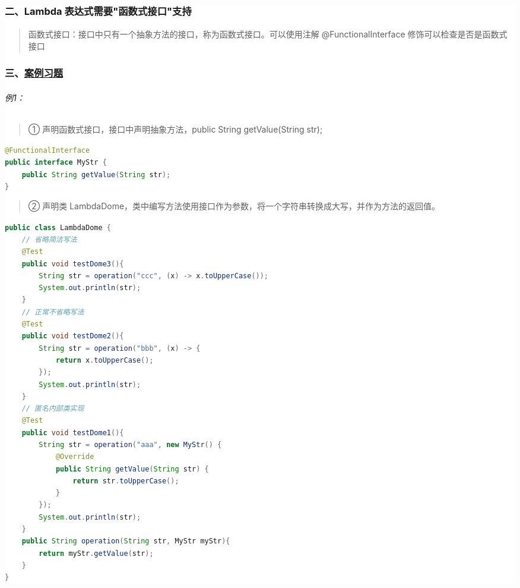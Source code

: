 ### 二、Lambda 表达式需要"函数式接口"支持

> 函数式接口：接口中只有一个抽象方法的接口，称为函数式接口。可以使用注解 @FunctionalInterface 修饰可以检查是否是函数式接口

### 三、[案例习题](https://www.bilibili.com/video/BV1h54y1z7L4?p=4)

###### 例1：

> ①  声明函数式接口，接口中声明抽象方法，public String getValue(String str);
>

```java
@FunctionalInterface
public interface MyStr {
    public String getValue(String str);
}
```

> ②  声明类 LambdaDome，类中编写方法使用接口作为参数，将一个字符串转换成大写，并作为方法的返回值。
>

```Java
public class LambdaDome {
    // 省略简洁写法
    @Test
    public void testDome3(){
        String str = operation("ccc", (x) -> x.toUpperCase());
        System.out.println(str);
    }
    // 正常不省略写法
    @Test
    public void testDome2(){
        String str = operation("bbb", (x) -> {
            return x.toUpperCase();
        });
        System.out.println(str);
    }
    // 匿名内部类实现
    @Test
    public void testDome1(){
        String str = operation("aaa", new MyStr() {
            @Override
            public String getValue(String str) {
                return str.toUpperCase();
            }
        });
        System.out.println(str);
    }
    public String operation(String str, MyStr myStr){
        return myStr.getValue(str);
    }
}
```
